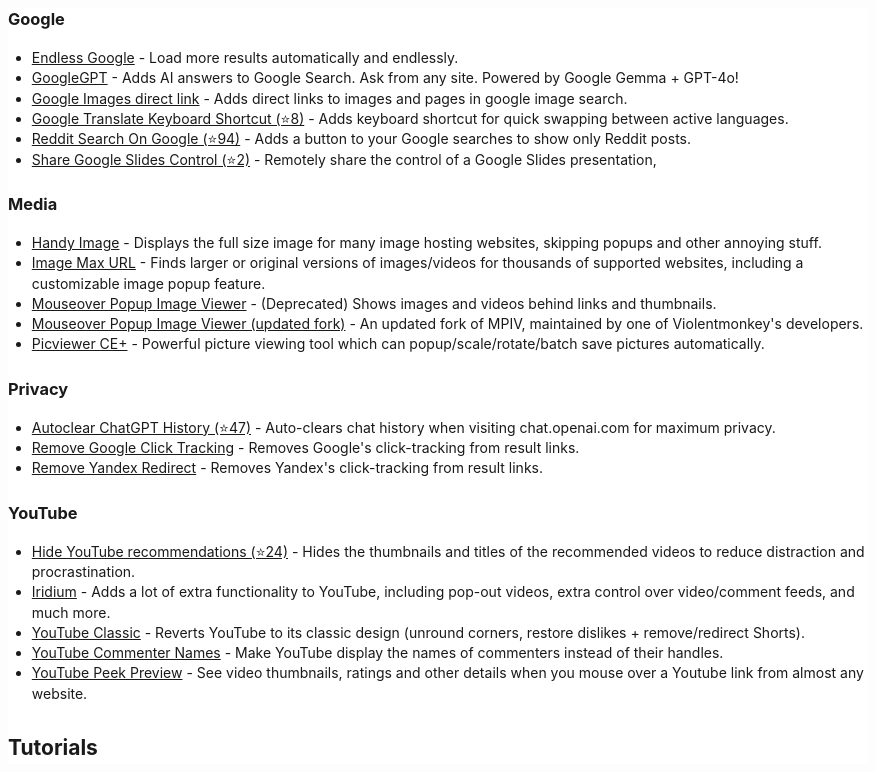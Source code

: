 ### Google

*   [Endless Google](https://openuserjs.org/scripts/tumpio/Endless_Google) -  Load more results automatically and endlessly.
*   [GoogleGPT](https://googlegpt.io) - Adds AI answers to Google Search. Ask from any site. Powered by Google Gemma + GPT-4o!
*   [Google Images direct link](https://greasyfork.org/scripts/3187-google-images-direct-link) - Adds direct links to images and pages in google image search.
*   [Google Translate Keyboard Shortcut (⭐8)](https://github.com/Greenek/google-translate-keyboard-shortcut-userscript) - Adds keyboard shortcut for quick swapping between active languages.
*   [Reddit Search On Google (⭐94)](https://github.com/marioortizmanero/reddit-search-on-google) - Adds a button to your Google searches to show only Reddit posts.
*   [Share Google Slides Control (⭐2)](https://github.com/LostInBrittany/share-google-slides-control) - Remotely share the control of a Google Slides presentation,

### Media

*   [Handy Image](https://greasyfork.org/scripts/109-handy-image) - Displays the full size image for many image hosting websites, skipping popups and other annoying stuff.
*   [Image Max URL](https://openuserjs.org/scripts/qsniyg/Image_Max_URL) - Finds larger or original versions of images/videos for thousands of supported websites, including a customizable image popup feature.
*   [Mouseover Popup Image Viewer](https://carry0987.github.io/UserJS/Tool/mpiv/website/) - (Deprecated) Shows images and videos behind links and thumbnails.
*   [Mouseover Popup Image Viewer (updated fork)](https://greasyfork.org/scripts/394820-mouseover-popup-image-viewer) - An updated fork of MPIV, maintained by one of Violentmonkey's developers.
*   [Picviewer CE+](https://greasyfork.org/scripts/24204-picviewer-ce) - Powerful picture viewing tool which can popup/scale/rotate/batch save pictures automatically.

### Privacy

*   [Autoclear ChatGPT History (⭐47)](https://github.com/adamlui/autoclear-chatgpt-history/tree/main/greasemonkey) - Auto-clears chat history when visiting chat.openai.com for maximum privacy.
*   [Remove Google Click Tracking](https://greasyfork.org/scripts/1523-remove-google-click-tracking) - Removes Google's click-tracking from result links.
*   [Remove Yandex Redirect](https://greasyfork.org/scripts/22737-remove-yandex-redirect) - Removes Yandex's click-tracking from result links.

### YouTube

*   [Hide YouTube recommendations (⭐24)](https://github.com/artli/hide-youtube-recommendations) - Hides the thumbnails and titles of the recommended videos to reduce distraction and procrastination.
*   [Iridium](https://greasyfork.org/scripts/37902-iridium) - Adds a lot of extra functionality to YouTube, including pop-out videos, extra control over video/comment feeds, and much more.
*   [YouTube Classic](https://ytclassic.com/greasemonkey) - Reverts YouTube to its classic design (unround corners, restore dislikes + remove/redirect Shorts).
*   [YouTube Commenter Names](https://gist.github.com/lumynou5/74bcbab54cd9d8fcd3c873fffbac5d3d) - Make YouTube display the names of commenters instead of their handles.
*   [YouTube Peek Preview](https://greasyfork.org/en/scripts/370755-youtube-peek-preview) - See video thumbnails, ratings and other details when you mouse over a Youtube link from almost any website.

## Tutorials
